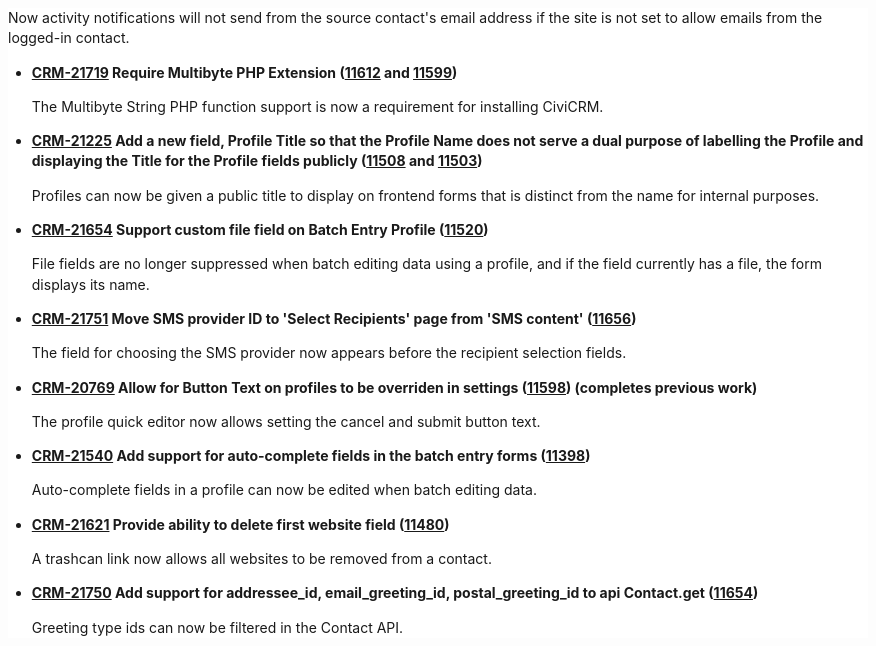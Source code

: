   Now activity notifications will not send from the source contact's email
  address if the site is not set to allow emails from the logged-in contact.

- **[CRM-21719](https://issues.civicrm.org/jira/browse/CRM-21719) Require
  Multibyte PHP Extension
  ([11612](https://github.com/civicrm/civicrm-core/pull/11612) and
  [11599](https://github.com/civicrm/civicrm-core/pull/11599))**

  The Multibyte String PHP function support is now a requirement for installing
  CiviCRM.

- **[CRM-21225](https://issues.civicrm.org/jira/browse/CRM-21225) Add a new
  field, Profile Title so that the Profile Name does not serve a dual purpose of
  labelling the Profile and displaying the Title for the Profile fields publicly
  ([11508](https://github.com/civicrm/civicrm-core/pull/11508) and
  [11503](https://github.com/civicrm/civicrm-core/pull/11503))**

  Profiles can now be given a public title to display on frontend forms that is
  distinct from the name for internal purposes.

- **[CRM-21654](https://issues.civicrm.org/jira/browse/CRM-21654) Support custom
  file field on Batch Entry Profile
  ([11520](https://github.com/civicrm/civicrm-core/pull/11520))**

  File fields are no longer suppressed when batch editing data using a profile,
  and if the field currently has a file, the form displays its name.

- **[CRM-21751](https://issues.civicrm.org/jira/browse/CRM-21751) Move SMS
  provider ID to 'Select Recipients' page from 'SMS content'
  ([11656](https://github.com/civicrm/civicrm-core/pull/11656))**

  The field for choosing the SMS provider now appears before the recipient
  selection fields.

- **[CRM-20769](https://issues.civicrm.org/jira/browse/CRM-20769) Allow for
  Button Text on profiles to be overriden in settings
  ([11598](https://github.com/civicrm/civicrm-core/pull/11598)) (completes
  previous work)**

  The profile quick editor now allows setting the cancel and submit button text.

- **[CRM-21540](https://issues.civicrm.org/jira/browse/CRM-21540) Add support
  for auto-complete fields in the batch entry forms
  ([11398](https://github.com/civicrm/civicrm-core/pull/11398))**

  Auto-complete fields in a profile can now be edited when batch editing data.

- **[CRM-21621](https://issues.civicrm.org/jira/browse/CRM-21621) Provide
  ability to delete first website field
  ([11480](https://github.com/civicrm/civicrm-core/pull/11480))**

  A trashcan link now allows all websites to be removed from a contact.

- **[CRM-21750](https://issues.civicrm.org/jira/browse/CRM-21750) Add support
  for addressee_id, email_greeting_id, postal_greeting_id to api Contact.get
  ([11654](https://github.com/civicrm/civicrm-core/pull/11654))**

  Greeting type ids can now be filtered in the Contact API.
